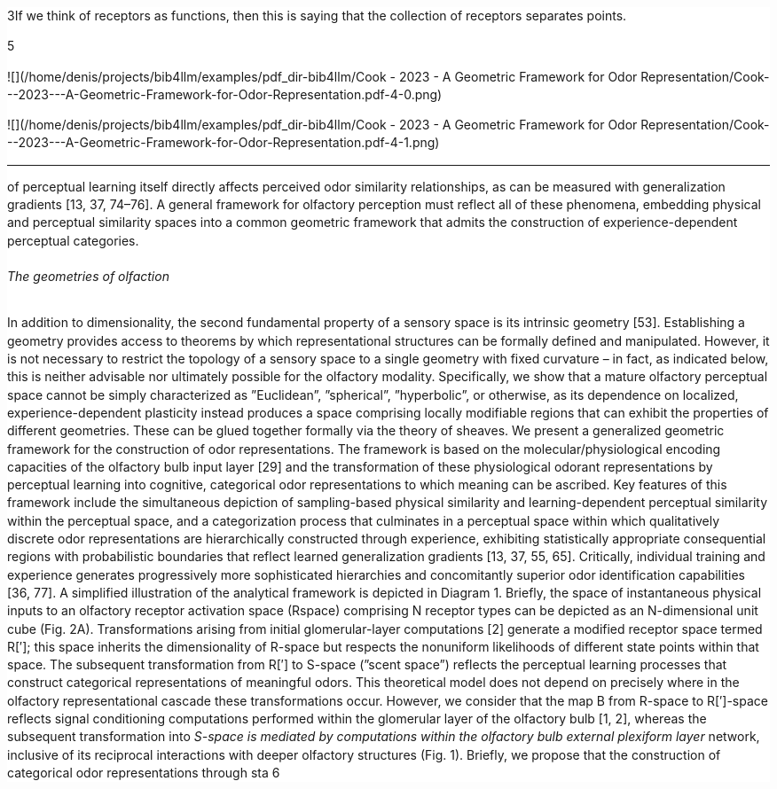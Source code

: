 3If we think of receptors as functions, then this is saying that the collection of receptors separates points.

5


![](/home/denis/projects/bib4llm/examples/pdf_dir-bib4llm/Cook - 2023 - A Geometric Framework for Odor Representation/Cook---2023---A-Geometric-Framework-for-Odor-Representation.pdf-4-0.png)

![](/home/denis/projects/bib4llm/examples/pdf_dir-bib4llm/Cook - 2023 - A Geometric Framework for Odor Representation/Cook---2023---A-Geometric-Framework-for-Odor-Representation.pdf-4-1.png)

-----

of perceptual learning itself directly affects perceived odor similarity relationships, as can
be measured with generalization gradients [13, 37, 74–76]. A general framework for olfactory perception must reflect all of these phenomena, embedding physical and perceptual
similarity spaces into a common geometric framework that admits the construction of
experience-dependent perceptual categories.

###### The geometries of olfaction

In addition to dimensionality, the second fundamental property of a sensory space is its
intrinsic geometry [53]. Establishing a geometry provides access to theorems by which
representational structures can be formally defined and manipulated. However, it is not
necessary to restrict the topology of a sensory space to a single geometry with fixed curvature – in fact, as indicated below, this is neither advisable nor ultimately possible for the
olfactory modality. Specifically, we show that a mature olfactory perceptual space cannot
be simply characterized as ”Euclidean”, ”spherical”, ”hyperbolic”, or otherwise, as its
dependence on localized, experience-dependent plasticity instead produces a space comprising locally modifiable regions that can exhibit the properties of different geometries.
These can be glued together formally via the theory of sheaves.
We present a generalized geometric framework for the construction of odor representations. The framework is based on the molecular/physiological encoding capacities of
the olfactory bulb input layer [29] and the transformation of these physiological odorant
representations by perceptual learning into cognitive, categorical odor representations to
which meaning can be ascribed. Key features of this framework include the simultaneous
depiction of sampling-based physical similarity and learning-dependent perceptual similarity within the perceptual space, and a categorization process that culminates in a perceptual space within which qualitatively discrete odor representations are hierarchically
constructed through experience, exhibiting statistically appropriate consequential regions
with probabilistic boundaries that reflect learned generalization gradients [13, 37, 55, 65].
Critically, individual training and experience generates progressively more sophisticated
hierarchies and concomitantly superior odor identification capabilities [36, 77].
A simplified illustration of the analytical framework is depicted in Diagram 1. Briefly,
the space of instantaneous physical inputs to an olfactory receptor activation space (Rspace) comprising N receptor types can be depicted as an N-dimensional unit cube (Fig.
2A). Transformations arising from initial glomerular-layer computations [2] generate a
modified receptor space termed R[′]; this space inherits the dimensionality of R-space but
respects the nonuniform likelihoods of different state points within that space. The subsequent transformation from R[′] to S-space (”scent space”) reflects the perceptual learning
processes that construct categorical representations of meaningful odors.
This theoretical model does not depend on precisely where in the olfactory representational cascade these transformations occur. However, we consider that the map B
from R-space to R[′]-space reflects signal conditioning computations performed within the
glomerular layer of the olfactory bulb [1, 2], whereas the subsequent transformation into
_S-space is mediated by computations within the olfactory bulb external plexiform layer_
network, inclusive of its reciprocal interactions with deeper olfactory structures (Fig. 1).
Briefly, we propose that the construction of categorical odor representations through sta
6
